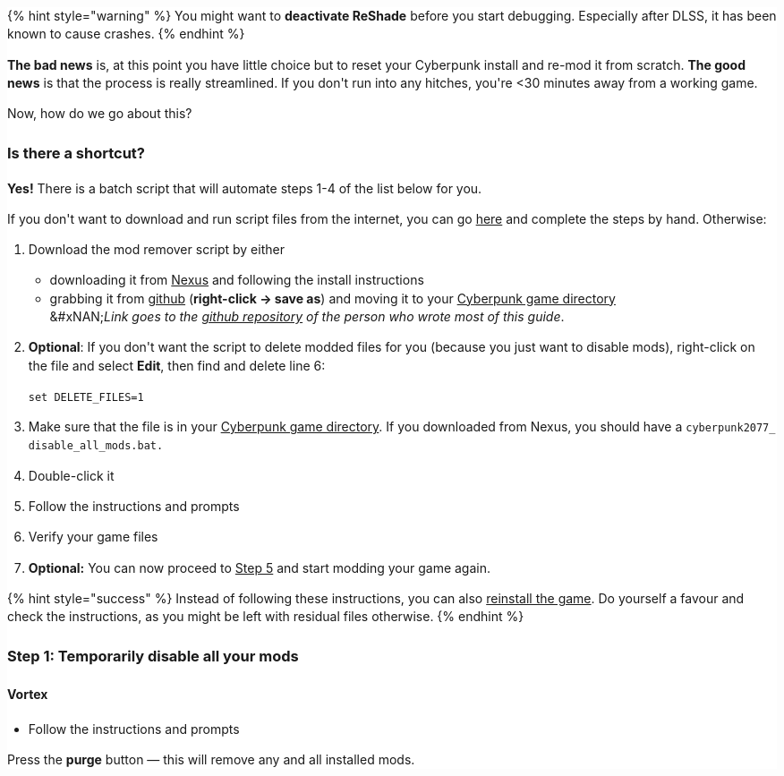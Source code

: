 {% hint style="warning" %}
You might want to **deactivate ReShade** before you start debugging. Especially after DLSS, it has been known to cause crashes.
{% endhint %}

**The bad news** is, at this point you have little choice but to reset your Cyberpunk install and re-mod it from scratch. **The good news** is that the process is really streamlined. If you don't run into any hitches, you're <30 minutes away from a working game.

Now, how do we go about this?

### Is there a shortcut?

**Yes!** There is a batch script that will automate steps 1-4 of the list below for you.

If you don't want to download and run script files from the internet, you can go [here](./#step-1-temporarily-disable-all-your-mods) and complete the steps by hand. Otherwise:

1. Download the mod remover script by either
   * downloading it from [Nexus](https://www.nexusmods.com/cyberpunk2077/mods/8597/) and following the install instructions
   * grabbing it from [github](https://raw.githubusercontent.com/manavortex/cyberpunk2077/master/batch/cyberpunk2077_disable_all_mods.bat) (**right-click -> save as**) and moving it to your [Cyberpunk game directory](../users-modding-cyberpunk-2077/the-cyberpunk-2077-game-directory/)\
     &#xNAN;_&#x4C;ink goes to the_ [_github repository_](https://github.com/manavortex/cyberpunk2077/blob/master/batch/cyberpunk2077_disable_all_mods.bat) _of the person who wrote most of this guide_.
2.  **Optional**: If you don't want the script to delete modded files for you (because you just want to disable mods), right-click on the file and select **Edit**, then find and delete line 6:

    ```
    set DELETE_FILES=1
    ```
3. Make sure that the file is in your [Cyberpunk game directory](../users-modding-cyberpunk-2077/the-cyberpunk-2077-game-directory/). If you downloaded from Nexus, you should have a `cyberpunk2077_disable_all_mods.bat.`
4. Double-click it
5. Follow the instructions and prompts
6. Verify your game files
7. **Optional:** You can now proceed to [Step 5](./#step-5-repair-game-files) and start modding your game again.

{% hint style="success" %}
Instead of following these instructions, you can also [reinstall the game](./#the-nuclear-option-a-clean-install). Do yourself a favour and check the instructions, as you might be left with residual files otherwise.
{% endhint %}

### Step 1: Temporarily disable all your mods

#### Vortex

* Follow the instructions and prompts

Press the **purge** button — this will remove any and all installed mods.
